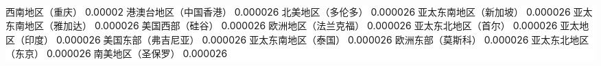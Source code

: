 </tr>
<tr>
            <td>西南地区（重庆）</td>
             <td>0.00002</td>
</tr>
<tr>
            <td>港澳台地区（中国香港）</td>
              <td>0.000026</td>
</tr> 
<tr>
            <td>北美地区（多伦多）</td>  
            <td>0.000026</td>
</tr>
<tr>
            <td>亚太东南地区（新加坡）</td>
            <td>0.000026</td>
</tr>
<tr>
            <td>亚太东南地区（雅加达）</td>
            <td>0.000026</td>
</tr>
<tr>
            <td>美国西部（硅谷）</td>
            <td>0.000026</td>
</tr>
<tr>
            <td>欧洲地区（法兰克福）</td>
           <td>0.000026</td>
</tr>
<tr>
            <td>亚太东北地区（首尔）</td>
            <td>0.000026</td>
</tr>
<tr>
            <td>亚太地区（印度）</td>
            <td>0.000026</td>
      </tr>
    		<tr>
            <td>美国东部（弗吉尼亚）</td>
            <td>0.000026</td>
      </tr>
    		<tr>
            <td>亚太东南地区（泰国）</td>
            <td>0.000026</td>
    </tr>
    	<tr>
            <td>欧洲东部（莫斯科）</td>
            <td>0.000026</td>
</tr>
<tr>
            <td>亚太东北地区（东京）</td>
            <td>0.000026</td>
</tr>
<tr>
            <td>南美地区（圣保罗）</td>
            <td>0.000026</td>
</tr>
</tbody>
</table>
